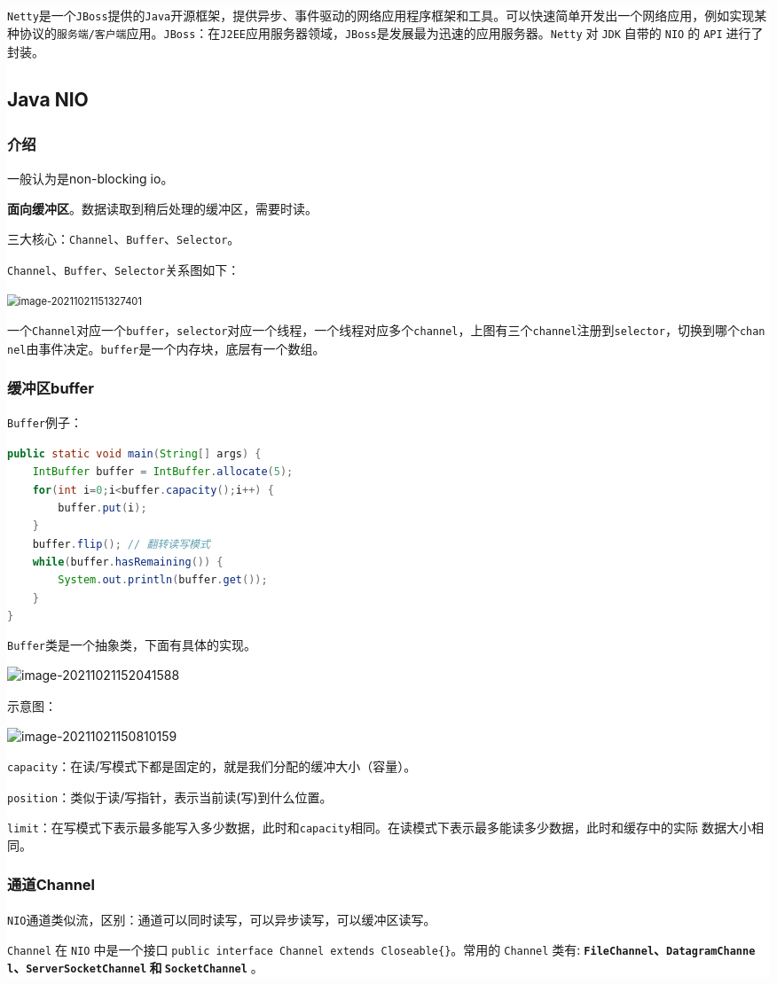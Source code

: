 `Netty`是一个`JBoss`提供的`Java`开源框架，提供异步、事件驱动的网络应用程序框架和工具。可以快速简单开发出一个网络应用，例如实现某种协议的`服务端/客户端`应用。`JBoss`：在`J2EE`应用服务器领域，`JBoss`是发展最为迅速的应用服务器。`Netty` 对 `JDK` 自带的 `NIO` 的 `API` 进行了封装。

## Java NIO

### 介绍

一般认为是non-blocking io。

**面向缓冲区**。数据读取到稍后处理的缓冲区，需要时读。

三大核心：`Channel`、`Buffer`、`Selector`。

`Channel`、`Buffer`、`Selector`关系图如下：

<img src="https://gitee.com/hqinglau/img/raw/master/img/20211021151327.png" alt="image-20211021151327401" style="zoom:80%;" />

一个`Channel`对应一个`buffer`，`selector`对应一个线程，一个线程对应多个`channel`，上图有三个`channel`注册到`selector`，切换到哪个`channel`由事件决定。`buffer`是一个内存块，底层有一个数组。

### 缓冲区buffer

`Buffer`例子：

```java
public static void main(String[] args) {
    IntBuffer buffer = IntBuffer.allocate(5);
    for(int i=0;i<buffer.capacity();i++) {
        buffer.put(i);
    }
    buffer.flip(); // 翻转读写模式
    while(buffer.hasRemaining()) {
        System.out.println(buffer.get());
    }
}
```

`Buffer`类是一个抽象类，下面有具体的实现。

![image-20211021152041588](https://gitee.com/hqinglau/img/raw/master/img/20211021152041.png)

示意图：

![image-20211021150810159](https://gitee.com/hqinglau/img/raw/master/img/20211021150810.png)

`capacity`：在读/写模式下都是固定的，就是我们分配的缓冲大小（容量）。

`position`：类似于读/写指针，表示当前读(写)到什么位置。

`limit`：在写模式下表示最多能写入多少数据，此时和`capacity`相同。在读模式下表示最多能读多少数据，此时和缓存中的实际 数据大小相同。

### 通道Channel

`NIO`通道类似流，区别：通道可以同时读写，可以异步读写，可以缓冲区读写。

`Channel` 在 `NIO` 中是一个接口 `public interface Channel extends Closeable{}`。常用的 `Channel` 类有: **`FileChannel`、`DatagramChannel`、`ServerSocketChannel` 和 `SocketChannel`** 。

